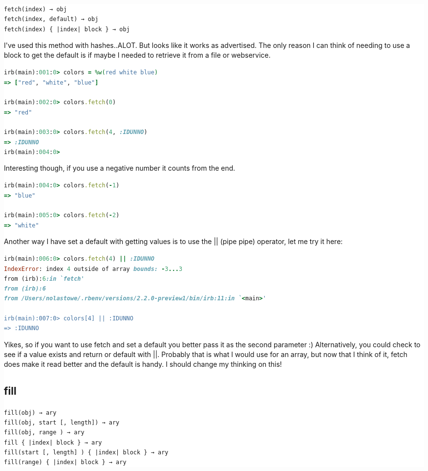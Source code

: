     fetch(index) → obj
    fetch(index, default) → obj
    fetch(index) { |index| block } → obj

I've used this method with hashes..ALOT. But looks like it works as advertised. The only reason I can think of needing to use a block to get the default is if maybe I needed to retrieve it from a file or webservice.

```ruby
irb(main):001:0> colors = %w(red white blue)
=> ["red", "white", "blue"]

irb(main):002:0> colors.fetch(0)
=> "red"

irb(main):003:0> colors.fetch(4, :IDUNNO)
=> :IDUNNO
irb(main):004:0>
```

Interesting though, if you use a negative number it counts from the end.

```ruby
irb(main):004:0> colors.fetch(-1)
=> "blue"

irb(main):005:0> colors.fetch(-2)
=> "white"
```

Another way I have set a default with getting values is to use the || (pipe pipe) operator, let me try it here:

```ruby
irb(main):006:0> colors.fetch(4) || :IDUNNO
IndexError: index 4 outside of array bounds: -3...3
from (irb):6:in `fetch'
from (irb):6
from /Users/nolastowe/.rbenv/versions/2.2.0-preview1/bin/irb:11:in `<main>'

irb(main):007:0> colors[4] || :IDUNNO
=> :IDUNNO
```

Yikes, so if you want to use fetch and set a default you better pass it as the second parameter :) Alternatively, you could check to see if a value exists and return or default with ||. Probably that is what I would use for an array, but now that I think of it, fetch does make it read better and the default is handy. I should change my thinking on this!

## fill

    fill(obj) → ary
    fill(obj, start [, length]) → ary
    fill(obj, range ) → ary
    fill { |index| block } → ary
    fill(start [, length] ) { |index| block } → ary
    fill(range) { |index| block } → ary
